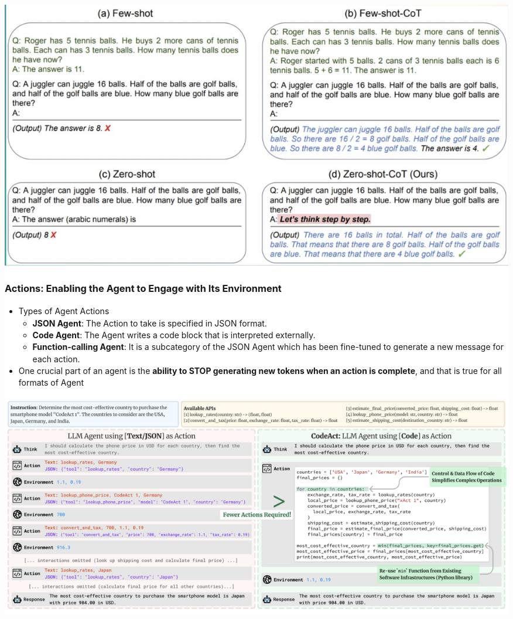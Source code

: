 ![](TheHuggingFaceAgentsCourse/unit_1_image_4.png)

### Actions: Enabling the Agent to Engage with Its Environment

- Types of Agent Actions
  - **JSON Agent**: The Action to take is specified in JSON format.
  - **Code Agent**: The Agent writes a code block that is interpreted externally.
  - **Function-calling Agent**: It is a subcategory of the JSON Agent which has been fine-tuned to generate a new message for each action.
- One crucial part of an agent is the **ability to STOP generating new tokens when an action is complete**, and that is true for all formats of Agent

![](TheHuggingFaceAgentsCourse/unit_1_image_5.png)
